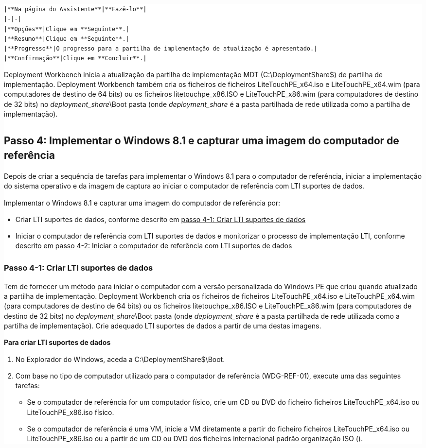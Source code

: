     |**Na página do Assistente**|**Fazê-lo**|  
    |-|-|  
    |**Opções**|Clique em **Seguinte**.|  
    |**Resumo**|Clique em **Seguinte**.|  
    |**Progresso**|O progresso para a partilha de implementação de atualização é apresentado.|  
    |**Confirmação**|Clique em **Concluir**.|  

 Deployment Workbench inicia a atualização da partilha de implementação MDT (C:\DeploymentShare$) de partilha de implementação. Deployment Workbench também cria os ficheiros de ficheiros LiteTouchPE_x64.iso e LiteTouchPE_x64.wim (para computadores de destino de 64 bits) ou os ficheiros litetouchpe_x86.ISO e LiteTouchPE_x86.wim (para computadores de destino de 32 bits) no *deployment_share*\Boot pasta (onde *deployment_share* é a pasta partilhada de rede utilizada como a partilha de implementação).  

## <a name="step-4-deploy-windows-81-and-capture-an-image-of-the-reference-computer"></a>Passo 4: Implementar o Windows 8.1 e capturar uma imagem do computador de referência  
 Depois de criar a sequência de tarefas para implementar o Windows 8.1 para o computador de referência, iniciar a implementação do sistema operativo e da imagem de captura ao iniciar o computador de referência com LTI suportes de dados.  

 Implementar o Windows 8.1 e capturar uma imagem do computador de referência por:  

-   Criar LTI suportes de dados, conforme descrito em [passo 4-1: Criar LTI suportes de dados](#CreateLTIBootable)  

-   Iniciar o computador de referência com LTI suportes de dados e monitorizar o processo de implementação LTI, conforme descrito em [passo 4-2: Iniciar o computador de referência com LTI suportes de dados](#StartRefCompwithLTIBootable)  

###  <a name="CreateLTIBootable"></a>Passo 4-1: Criar LTI suportes de dados  
 Tem de fornecer um método para iniciar o computador com a versão personalizada do Windows PE que criou quando atualizado a partilha de implementação. Deployment Workbench cria os ficheiros de ficheiros LiteTouchPE_x64.iso e LiteTouchPE_x64.wim (para computadores de destino de 64 bits) ou os ficheiros litetouchpe_x86.ISO e LiteTouchPE_x86.wim (para computadores de destino de 32 bits) no *deployment_share*\Boot pasta (onde *deployment_share* é a pasta partilhada de rede utilizada como a partilha de implementação). Crie adequado LTI suportes de dados a partir de uma destas imagens.  

 **Para criar LTI suportes de dados**  

1.  No Explorador do Windows, aceda a C:\DeploymentShare$\Boot.  

2.  Com base no tipo de computador utilizado para o computador de referência (WDG-REF-01), execute uma das seguintes tarefas:  

    -   Se o computador de referência for um computador físico, crie um CD ou DVD do ficheiro ficheiros LiteTouchPE_x64.iso ou LiteTouchPE_x86.iso físico.  

    -   Se o computador de referência é uma VM, inicie a VM diretamente a partir do ficheiro ficheiros LiteTouchPE_x64.iso ou LiteTouchPE_x86.iso ou a partir de um CD ou DVD dos ficheiros internacional padrão organização ISO ().  
